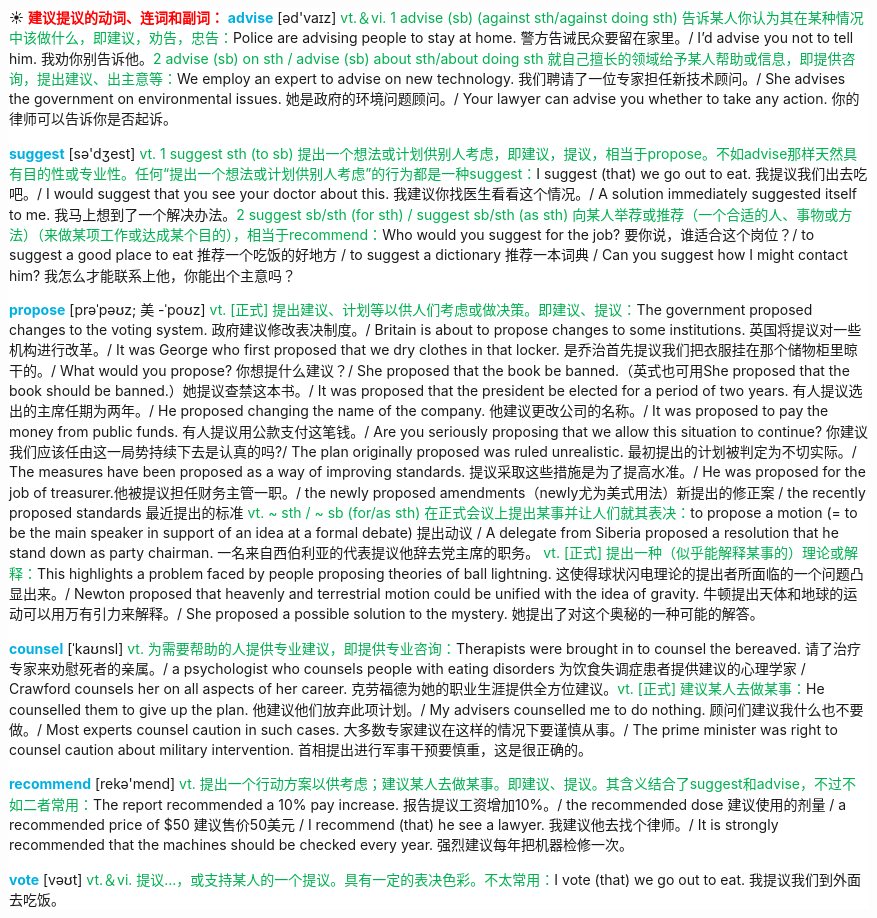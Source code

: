 ☀ <font color="red">**建议提议的动词、连词和副词：**</font>
<font color="sky blue">**advise**</font> [əd'vaɪz] 
<font color="#00b050">vt.＆vi. 1 advise (sb) (against sth/against doing sth) 告诉某人你认为其在某种情况中该做什么，即建议，劝告，忠告：</font>Police are advising people to stay at home. 警方告诫民众要留在家里。/ I’d advise you not to tell him. 我劝你别告诉他。<font color="#00b050">2 advise (sb) on sth / advise (sb) about sth/about doing sth 就自己擅长的领域给予某人帮助或信息，即提供咨询，提出建议、出主意等：</font>We employ an expert to advise on new technology. 我们聘请了一位专家担任新技术顾问。/ She advises the government on environmental issues. 她是政府的环境问题顾问。/ Your lawyer can advise you whether to take any action. 你的律师可以告诉你是否起诉。
           
<font color="sky blue">**suggest**</font> [sə'dӡest] 
<font color="#00b050">vt. 1 suggest sth (to sb) 提出一个想法或计划供别人考虑，即建议，提议，相当于propose。不如advise那样天然具有目的性或专业性。任何“提出一个想法或计划供别人考虑”的行为都是一种suggest：</font>I suggest (that) we go out to eat. 我提议我们出去吃吧。/ I would suggest that you see your doctor about this. 我建议你找医生看看这个情况。/ A solution immediately suggested itself to me. 我马上想到了一个解决办法。<font color="#00b050">2 suggest sb/sth (for sth) / suggest sb/sth (as sth) 向某人举荐或推荐（一个合适的人、事物或方法）（来做某项工作或达成某个目的），相当于recommend：</font>Who would you suggest for the job? 要你说，谁适合这个岗位？/ to suggest a good place to eat 推荐一个吃饭的好地方 / to suggest a dictionary 推荐一本词典 / Can you suggest how I might contact him? 我怎么才能联系上他，你能出个主意吗？
           
<font color="sky blue">**propose**</font> [prəˈpəʊz; 美 -ˈpoʊz]
<font color="#00b050">vt. [正式] 提出建议、计划等以供人们考虑或做决策。即建议、提议：</font>The government proposed changes to the voting system. 政府建议修改表决制度。/ Britain is about to propose changes to some institutions. 英国将提议对一些机构进行改革。/ It was George who first proposed that we dry clothes in that locker. 是乔治首先提议我们把衣服挂在那个储物柜里晾干的。/ What would you propose? 你想提什么建议？/ She proposed that the book be banned.（英式也可用She proposed that the book should be banned.）她提议查禁这本书。/ It was proposed that the president be elected for a period of two years. 有人提议选出的主席任期为两年。/ He proposed changing the name of the company. 他建议更改公司的名称。/ It was proposed to pay the money from public funds. 有人提议用公款支付这笔钱。/ Are you seriously proposing that we allow this situation to continue? 你建议我们应该任由这一局势持续下去是认真的吗?/ The plan originally proposed was ruled unrealistic. 最初提出的计划被判定为不切实际。/ The measures have been proposed as a way of improving standards. 提议采取这些措施是为了提高水准。/ He was proposed for the job of treasurer.他被提议担任财务主管一职。/ the newly proposed amendments（newly尤为美式用法）新提出的修正案 / the recently proposed standards 最近提出的标准 <font color="#00b050">vt. ~ sth / ~ sb (for/as sth) 在正式会议上提出某事并让人们就其表决：</font>to propose a motion (= to be the main speaker in support of an idea at a formal debate) 提出动议 / A delegate from Siberia proposed a resolution that he stand down as party chairman. 一名来自西伯利亚的代表提议他辞去党主席的职务。 <font color="#00b050">vt. [正式] 提出一种（似乎能解释某事的）理论或解释：</font>This highlights a problem faced by people proposing theories of ball lightning. 这使得球状闪电理论的提出者所面临的一个问题凸显出来。/ Newton proposed that heavenly and terrestrial motion could be unified with the idea of gravity. 牛顿提出天体和地球的运动可以用万有引力来解释。/ She proposed a possible solution to the mystery. 她提出了对这个奥秘的一种可能的解答。

<font color="sky blue">**counsel**</font> [ˈkaʊnsl]
<font color="#00b050">vt. 为需要帮助的人提供专业建议，即提供专业咨询：</font>Therapists were brought in to counsel the bereaved. 请了治疗专家来劝慰死者的亲属。/ a psychologist who counsels people with eating disorders 为饮食失调症患者提供建议的心理学家 / Crawford counsels her on all aspects of her career. 克劳福德为她的职业生涯提供全方位建议。<font color="#00b050">vt. [正式] 建议某人去做某事：</font>He counselled them to give up the plan. 他建议他们放弃此项计划。/ My advisers counselled me to do nothing. 顾问们建议我什么也不要做。/ Most experts counsel caution in such cases. 大多数专家建议在这样的情况下要谨慎从事。/ The prime minister was right to counsel caution about military intervention. 首相提出进行军事干预要慎重，这是很正确的。

<font color="sky blue">**recommend**</font> [rekə'mend] 
<font color="#00b050">vt. 提出一个行动方案以供考虑；建议某人去做某事。即建议、提议。其含义结合了suggest和advise，不过不如二者常用：</font>The report recommended a 10% pay increase. 报告提议工资增加10%。/ the recommended dose 建议使用的剂量 / a recommended price of $50 建议售价50美元 / I recommend (that) he see a lawyer. 我建议他去找个律师。/ It is strongly recommended that the machines should be checked every year. 强烈建议每年把机器检修一次。

<font color="sky blue">**vote**</font> [vəʊt] 
<font color="#00b050">vt.＆vi. 提议…，或支持某人的一个提议。具有一定的表决色彩。不太常用：</font>I vote (that) we go out to eat. 我提议我们到外面去吃饭。
